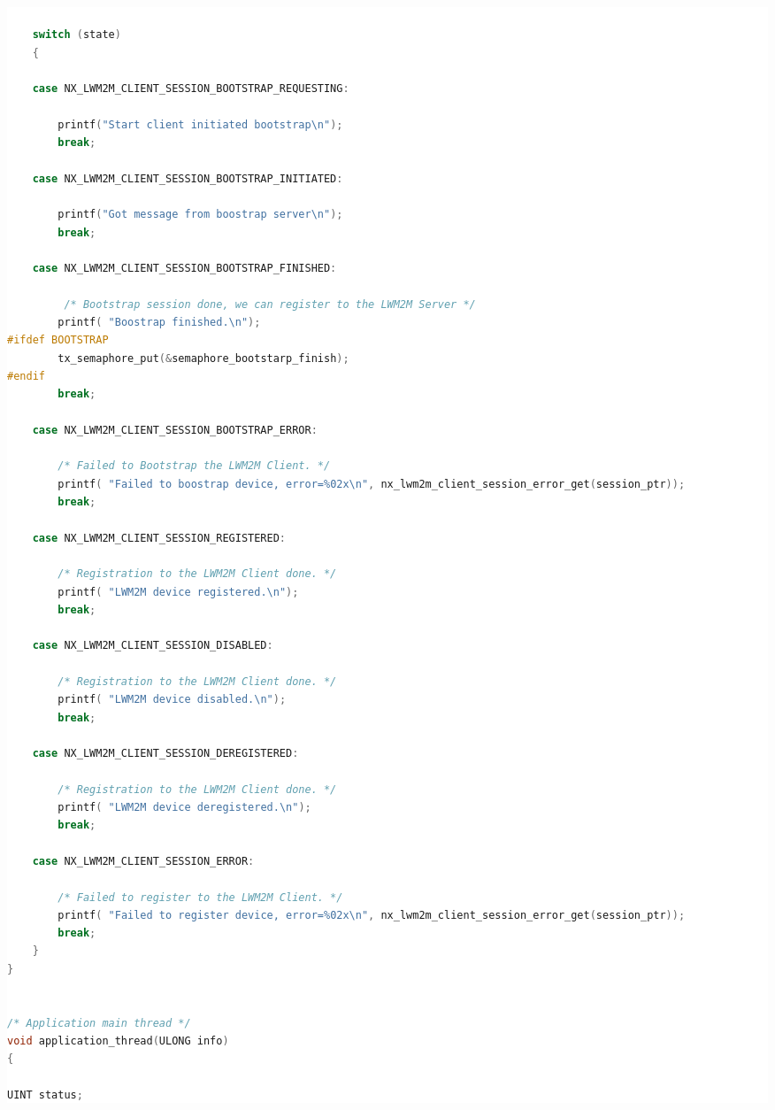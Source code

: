 ```c

    switch (state)
    {

    case NX_LWM2M_CLIENT_SESSION_BOOTSTRAP_REQUESTING:

        printf("Start client initiated bootstrap\n");
        break;

    case NX_LWM2M_CLIENT_SESSION_BOOTSTRAP_INITIATED:

        printf("Got message from boostrap server\n");
        break;

    case NX_LWM2M_CLIENT_SESSION_BOOTSTRAP_FINISHED:

         /* Bootstrap session done, we can register to the LWM2M Server */
        printf( "Boostrap finished.\n");
#ifdef BOOTSTRAP
        tx_semaphore_put(&semaphore_bootstarp_finish);
#endif
        break;

    case NX_LWM2M_CLIENT_SESSION_BOOTSTRAP_ERROR:

        /* Failed to Bootstrap the LWM2M Client. */
        printf( "Failed to boostrap device, error=%02x\n", nx_lwm2m_client_session_error_get(session_ptr));
        break;

    case NX_LWM2M_CLIENT_SESSION_REGISTERED:

        /* Registration to the LWM2M Client done. */
        printf( "LWM2M device registered.\n");
        break;

    case NX_LWM2M_CLIENT_SESSION_DISABLED:

        /* Registration to the LWM2M Client done. */
        printf( "LWM2M device disabled.\n");
        break;

    case NX_LWM2M_CLIENT_SESSION_DEREGISTERED:

        /* Registration to the LWM2M Client done. */
        printf( "LWM2M device deregistered.\n");
        break;

    case NX_LWM2M_CLIENT_SESSION_ERROR:

        /* Failed to register to the LWM2M Client. */
        printf( "Failed to register device, error=%02x\n", nx_lwm2m_client_session_error_get(session_ptr));
        break;
    }
}


/* Application main thread */
void application_thread(ULONG info)
{

UINT status;
```
